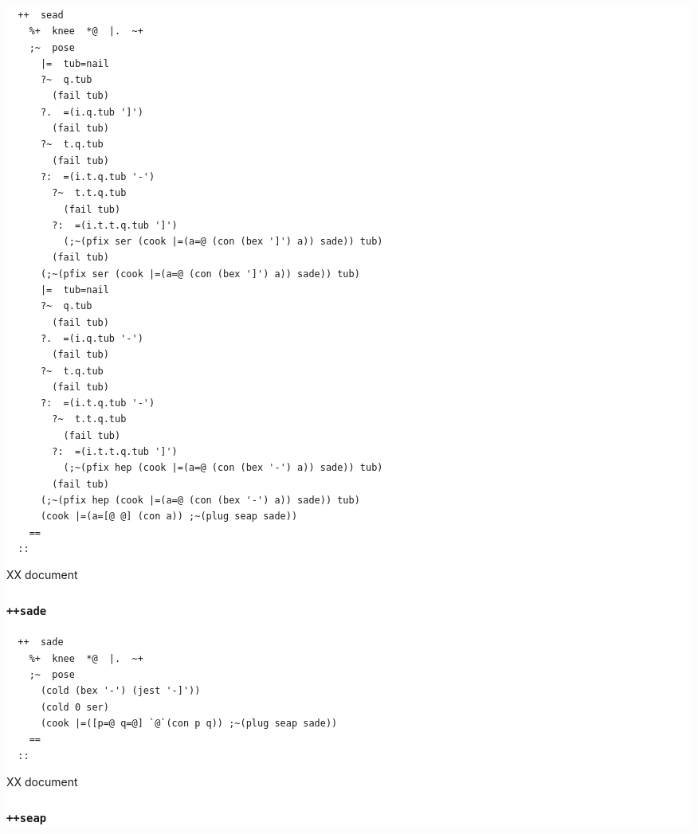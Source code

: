       ++  sead
        %+  knee  *@  |.  ~+
        ;~  pose
          |=  tub=nail
          ?~  q.tub
            (fail tub)
          ?.  =(i.q.tub ']')
            (fail tub)
          ?~  t.q.tub
            (fail tub)
          ?:  =(i.t.q.tub '-')
            ?~  t.t.q.tub
              (fail tub)
            ?:  =(i.t.t.q.tub ']')
              (;~(pfix ser (cook |=(a=@ (con (bex ']') a)) sade)) tub)
            (fail tub)
          (;~(pfix ser (cook |=(a=@ (con (bex ']') a)) sade)) tub)
          |=  tub=nail
          ?~  q.tub
            (fail tub)
          ?.  =(i.q.tub '-')
            (fail tub)
          ?~  t.q.tub
            (fail tub)
          ?:  =(i.t.q.tub '-')
            ?~  t.t.q.tub
              (fail tub)
            ?:  =(i.t.t.q.tub ']')
              (;~(pfix hep (cook |=(a=@ (con (bex '-') a)) sade)) tub)
            (fail tub)
          (;~(pfix hep (cook |=(a=@ (con (bex '-') a)) sade)) tub)
          (cook |=(a=[@ @] (con a)) ;~(plug seap sade))
        ==
      ::

XX document

### `++sade`

      ++  sade
        %+  knee  *@  |.  ~+
        ;~  pose
          (cold (bex '-') (jest '-]'))
          (cold 0 ser)
          (cook |=([p=@ q=@] `@`(con p q)) ;~(plug seap sade))
        ==
      ::

XX document

### `++seap`
